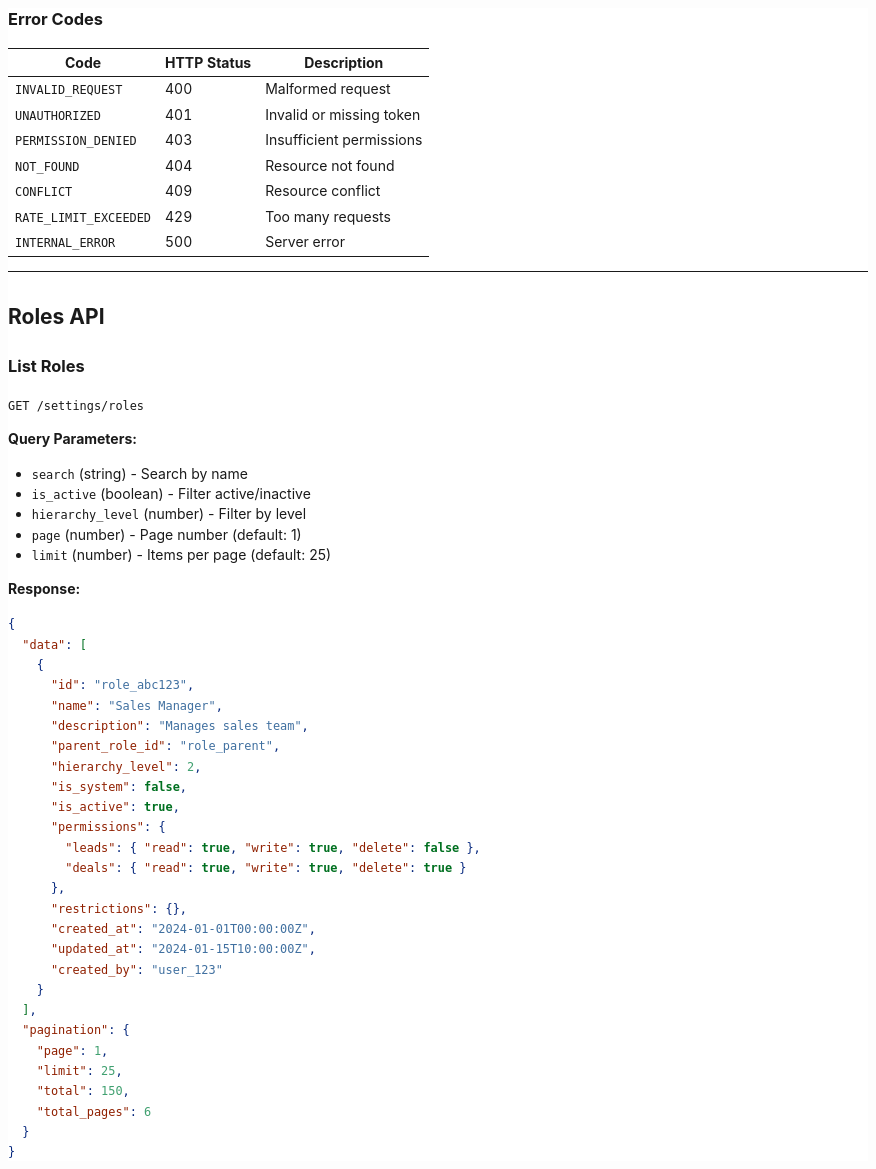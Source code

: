 ### Error Codes
| Code | HTTP Status | Description |
|------|-------------|-------------|
| `INVALID_REQUEST` | 400 | Malformed request |
| `UNAUTHORIZED` | 401 | Invalid or missing token |
| `PERMISSION_DENIED` | 403 | Insufficient permissions |
| `NOT_FOUND` | 404 | Resource not found |
| `CONFLICT` | 409 | Resource conflict |
| `RATE_LIMIT_EXCEEDED` | 429 | Too many requests |
| `INTERNAL_ERROR` | 500 | Server error |

---

## Roles API

### List Roles
```http
GET /settings/roles
```

**Query Parameters:**
- `search` (string) - Search by name
- `is_active` (boolean) - Filter active/inactive
- `hierarchy_level` (number) - Filter by level
- `page` (number) - Page number (default: 1)
- `limit` (number) - Items per page (default: 25)

**Response:**
```json
{
  "data": [
    {
      "id": "role_abc123",
      "name": "Sales Manager",
      "description": "Manages sales team",
      "parent_role_id": "role_parent",
      "hierarchy_level": 2,
      "is_system": false,
      "is_active": true,
      "permissions": {
        "leads": { "read": true, "write": true, "delete": false },
        "deals": { "read": true, "write": true, "delete": true }
      },
      "restrictions": {},
      "created_at": "2024-01-01T00:00:00Z",
      "updated_at": "2024-01-15T10:00:00Z",
      "created_by": "user_123"
    }
  ],
  "pagination": {
    "page": 1,
    "limit": 25,
    "total": 150,
    "total_pages": 6
  }
}
```
